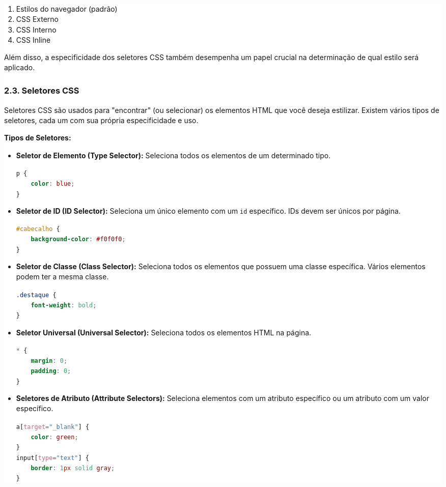 1.  Estilos do navegador (padrão)
2.  CSS Externo
3.  CSS Interno
4.  CSS Inline

Além disso, a especificidade dos seletores CSS também desempenha um papel crucial na determinação de qual estilo será aplicado.




### 2.3. Seletores CSS

Seletores CSS são usados para "encontrar" (ou selecionar) os elementos HTML que você deseja estilizar. Existem vários tipos de seletores, cada um com sua própria especificidade e uso.

**Tipos de Seletores:**

-   **Seletor de Elemento (Type Selector):** Seleciona todos os elementos de um determinado tipo.
    ```css
    p {
        color: blue;
    }
    ```

-   **Seletor de ID (ID Selector):** Seleciona um único elemento com um `id` específico. IDs devem ser únicos por página.
    ```css
    #cabecalho {
        background-color: #f0f0f0;
    }
    ```

-   **Seletor de Classe (Class Selector):** Seleciona todos os elementos que possuem uma classe específica. Vários elementos podem ter a mesma classe.
    ```css
    .destaque {
        font-weight: bold;
    }
    ```

-   **Seletor Universal (Universal Selector):** Seleciona todos os elementos HTML na página.
    ```css
    * {
        margin: 0;
        padding: 0;
    }
    ```

-   **Seletores de Atributo (Attribute Selectors):** Seleciona elementos com um atributo específico ou um atributo com um valor específico.
    ```css
    a[target="_blank"] {
        color: green;
    }
    input[type="text"] {
        border: 1px solid gray;
    }
    ```
